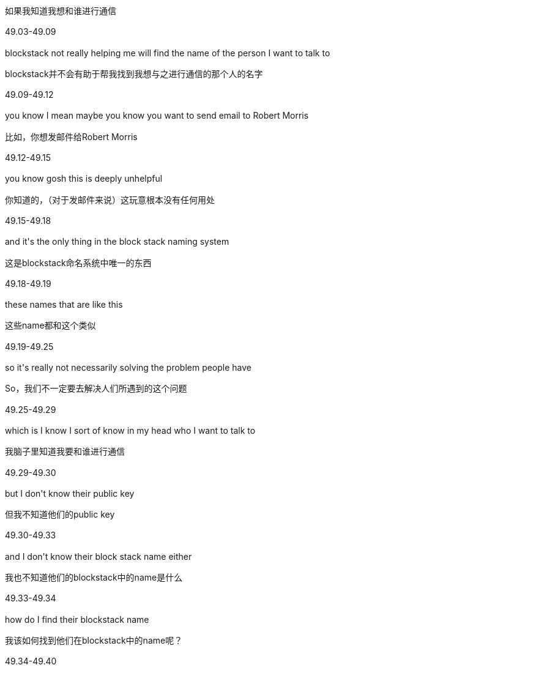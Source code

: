 如果我知道我想和谁进行通信

49.03-49.09

 blockstack not really helping me will find the name of the person I want to talk to 

blockstack并不会有助于帮我找到我想与之进行通信的那个人的名字

49.09-49.12

you know I mean maybe you know you want to send email to Robert Morris 

比如，你想发邮件给Robert Morris




49.12-49.15

you know gosh this is deeply unhelpful

你知道的，（对于发邮件来说）这玩意根本没有任何用处

49.15-49.18

and it's the only thing in the block stack naming system

这是blockstack命名系统中唯一的东西

49.18-49.19

these names that are like this

这些name都和这个类似

49.19-49.25

so it's really not necessarily solving the problem people have 

So，我们不一定要去解决人们所遇到的这个问题

49.25-49.29

which is I know I sort of know in my head who I want to talk to

我脑子里知道我要和谁进行通信

49.29-49.30

but I don't know their public key

但我不知道他们的public key

49.30-49.33

 and I don't know their block stack name either

我也不知道他们的blockstack中的name是什么

49.33-49.34

how do I find their blockstack name

我该如何找到他们在blockstack中的name呢？

49.34-49.40

